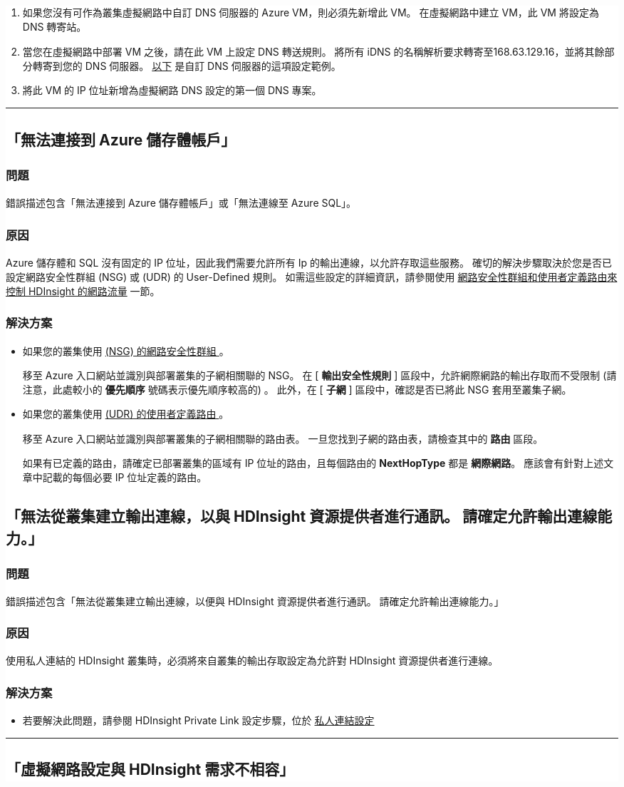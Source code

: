 1. 如果您沒有可作為叢集虛擬網路中自訂 DNS 伺服器的 Azure VM，則必須先新增此 VM。 在虛擬網路中建立 VM，此 VM 將設定為 DNS 轉寄站。

1. 當您在虛擬網路中部署 VM 之後，請在此 VM 上設定 DNS 轉送規則。 將所有 iDNS 的名稱解析要求轉寄至168.63.129.16，並將其餘部分轉寄到您的 DNS 伺服器。 [以下](../hdinsight-plan-virtual-network-deployment.md) 是自訂 DNS 伺服器的這項設定範例。

1. 將此 VM 的 IP 位址新增為虛擬網路 DNS 設定的第一個 DNS 專案。

---

## <a name="failed-to-connect-to-azure-storage-account"></a>「無法連接到 Azure 儲存體帳戶」

### <a name="issue"></a>問題

錯誤描述包含「無法連接到 Azure 儲存體帳戶」或「無法連線至 Azure SQL」。

### <a name="cause"></a>原因

Azure 儲存體和 SQL 沒有固定的 IP 位址，因此我們需要允許所有 Ip 的輸出連線，以允許存取這些服務。 確切的解決步驟取決於您是否已設定網路安全性群組 (NSG) 或 (UDR) 的 User-Defined 規則。 如需這些設定的詳細資訊，請參閱使用 [網路安全性群組和使用者定義路由來控制 HDInsight 的網路流量](../control-network-traffic.md) 一節。

### <a name="resolution"></a>解決方案

* 如果您的叢集使用 [ (NSG) 的網路安全性群組 ](../../virtual-network/virtual-network-vnet-plan-design-arm.md)。

    移至 Azure 入口網站並識別與部署叢集的子網相關聯的 NSG。 在 [ **輸出安全性規則** ] 區段中，允許網際網路的輸出存取而不受限制 (請注意，此處較小的 **優先順序** 號碼表示優先順序較高的) 。 此外，在 [ **子網** ] 區段中，確認是否已將此 NSG 套用至叢集子網。

* 如果您的叢集使用 [ (UDR) 的使用者定義路由 ](../../virtual-network/virtual-networks-udr-overview.md)。

    移至 Azure 入口網站並識別與部署叢集的子網相關聯的路由表。 一旦您找到子網的路由表，請檢查其中的 **路由** 區段。

    如果有已定義的路由，請確定已部署叢集的區域有 IP 位址的路由，且每個路由的 **NextHopType** 都是 **網際網路**。 應該會有針對上述文章中記載的每個必要 IP 位址定義的路由。

## <a name="failed-to-establish-an-outbound-connection-from-the-cluster-for-the-communication-with-the-hdinsight-resource-provider-please-ensure-that-outbound-connectivity-is-allowed"></a>「無法從叢集建立輸出連線，以與 HDInsight 資源提供者進行通訊。 請確定允許輸出連線能力。」

### <a name="issue"></a>問題

錯誤描述包含「無法從叢集建立輸出連線，以便與 HDInsight 資源提供者進行通訊。 請確定允許輸出連線能力。」

### <a name="cause"></a>原因

使用私人連結的 HDInsight 叢集時，必須將來自叢集的輸出存取設定為允許對 HDInsight 資源提供者進行連線。

### <a name="resolution"></a>解決方案

* 若要解決此問題，請參閱 HDInsight Private Link 設定步驟，位於 [私人連結設定](../hdinsight-private-link.md)
---

## <a name="virtual-network-configuration-is-not-compatible-with-hdinsight-requirement"></a>「虛擬網路設定與 HDInsight 需求不相容」
